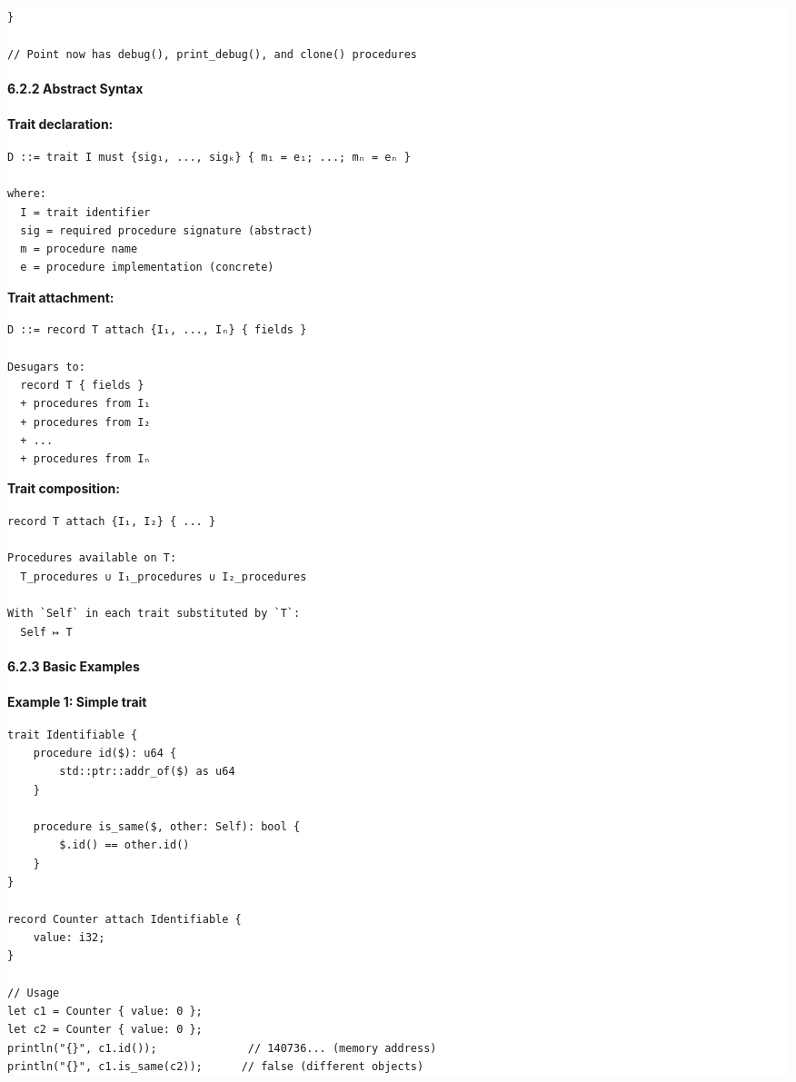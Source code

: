```cantrip
}

// Point now has debug(), print_debug(), and clone() procedures
```

#### 6.2.2 Abstract Syntax

**Trait declaration:**
```
D ::= trait I must {sig₁, ..., sigₖ} { m₁ = e₁; ...; mₙ = eₙ }

where:
  I = trait identifier
  sig = required procedure signature (abstract)
  m = procedure name
  e = procedure implementation (concrete)
```

**Trait attachment:**
```
D ::= record T attach {I₁, ..., Iₙ} { fields }

Desugars to:
  record T { fields }
  + procedures from I₁
  + procedures from I₂
  + ...
  + procedures from Iₙ
```

**Trait composition:**
```
record T attach {I₁, I₂} { ... }

Procedures available on T:
  T_procedures ∪ I₁_procedures ∪ I₂_procedures

With `Self` in each trait substituted by `T`:
  Self ↦ T
```

#### 6.2.3 Basic Examples

**Example 1: Simple trait**
```cantrip
trait Identifiable {
    procedure id($): u64 {
        std::ptr::addr_of($) as u64
    }

    procedure is_same($, other: Self): bool {
        $.id() == other.id()
    }
}

record Counter attach Identifiable {
    value: i32;
}

// Usage
let c1 = Counter { value: 0 };
let c2 = Counter { value: 0 };
println("{}", c1.id());              // 140736... (memory address)
println("{}", c1.is_same(c2));      // false (different objects)
```
